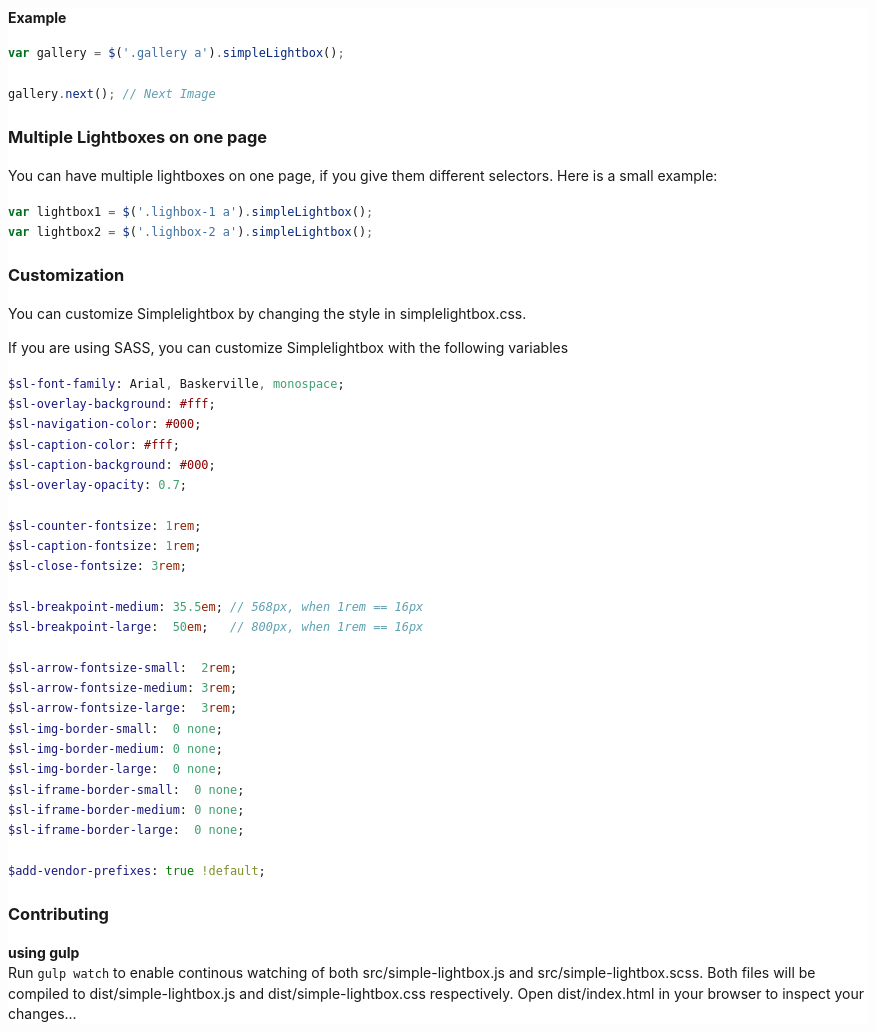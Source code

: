 **Example**  
```javascript
var gallery = $('.gallery a').simpleLightbox();

gallery.next(); // Next Image
```

### Multiple Lightboxes on one page
You can have multiple lightboxes on one page, if you give them different selectors. Here is a small example:
```javascript
var lightbox1 = $('.lighbox-1 a').simpleLightbox();
var lightbox2 = $('.lighbox-2 a').simpleLightbox();
```

### Customization

You can customize Simplelightbox by changing the style in simplelightbox.css.

If you are using SASS, you can customize Simplelightbox with the following variables

```SASS
$sl-font-family: Arial, Baskerville, monospace;
$sl-overlay-background: #fff;
$sl-navigation-color: #000;
$sl-caption-color: #fff;
$sl-caption-background: #000;
$sl-overlay-opacity: 0.7;

$sl-counter-fontsize: 1rem;
$sl-caption-fontsize: 1rem;
$sl-close-fontsize: 3rem;

$sl-breakpoint-medium: 35.5em; // 568px, when 1rem == 16px
$sl-breakpoint-large:  50em;   // 800px, when 1rem == 16px

$sl-arrow-fontsize-small:  2rem;
$sl-arrow-fontsize-medium: 3rem;
$sl-arrow-fontsize-large:  3rem;
$sl-img-border-small:  0 none;
$sl-img-border-medium: 0 none;
$sl-img-border-large:  0 none;
$sl-iframe-border-small:  0 none;
$sl-iframe-border-medium: 0 none;
$sl-iframe-border-large:  0 none;

$add-vendor-prefixes: true !default;
```

### Contributing
**using gulp**  
Run `gulp watch` to enable continous watching of both src/simple-lightbox.js and src/simple-lightbox.scss. Both files will be compiled to dist/simple-lightbox.js and dist/simple-lightbox.css respectively. Open dist/index.html in your browser to inspect your changes...
